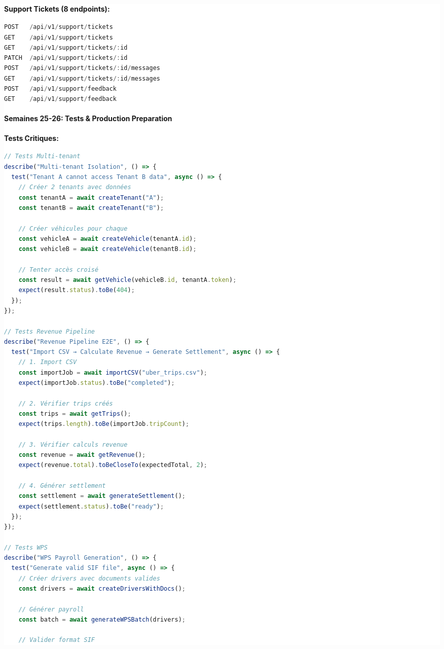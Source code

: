 **Support Tickets (8 endpoints):**

```typescript
POST   /api/v1/support/tickets
GET    /api/v1/support/tickets
GET    /api/v1/support/tickets/:id
PATCH  /api/v1/support/tickets/:id
POST   /api/v1/support/tickets/:id/messages
GET    /api/v1/support/tickets/:id/messages
POST   /api/v1/support/feedback
GET    /api/v1/support/feedback
```

#### Semaines 25-26: Tests & Production Preparation

**Tests Critiques:**

```typescript
// Tests Multi-tenant
describe("Multi-tenant Isolation", () => {
  test("Tenant A cannot access Tenant B data", async () => {
    // Créer 2 tenants avec données
    const tenantA = await createTenant("A");
    const tenantB = await createTenant("B");

    // Créer véhicules pour chaque
    const vehicleA = await createVehicle(tenantA.id);
    const vehicleB = await createVehicle(tenantB.id);

    // Tenter accès croisé
    const result = await getVehicle(vehicleB.id, tenantA.token);
    expect(result.status).toBe(404);
  });
});

// Tests Revenue Pipeline
describe("Revenue Pipeline E2E", () => {
  test("Import CSV → Calculate Revenue → Generate Settlement", async () => {
    // 1. Import CSV
    const importJob = await importCSV("uber_trips.csv");
    expect(importJob.status).toBe("completed");

    // 2. Vérifier trips créés
    const trips = await getTrips();
    expect(trips.length).toBe(importJob.tripCount);

    // 3. Vérifier calculs revenue
    const revenue = await getRevenue();
    expect(revenue.total).toBeCloseTo(expectedTotal, 2);

    // 4. Générer settlement
    const settlement = await generateSettlement();
    expect(settlement.status).toBe("ready");
  });
});

// Tests WPS
describe("WPS Payroll Generation", () => {
  test("Generate valid SIF file", async () => {
    // Créer drivers avec documents valides
    const drivers = await createDriversWithDocs();

    // Générer payroll
    const batch = await generateWPSBatch(drivers);

    // Valider format SIF
```